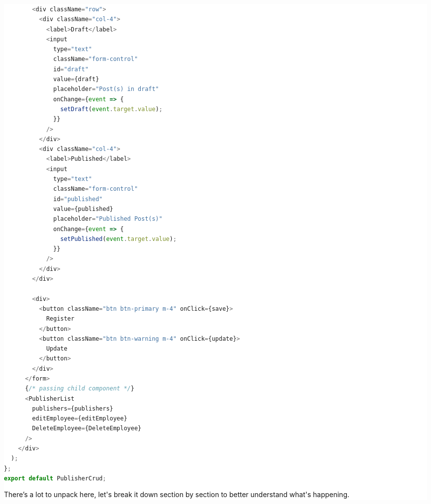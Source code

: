 ```javascript
        <div className="row">
          <div className="col-4">
            <label>Draft</label>
            <input
              type="text"
              className="form-control"
              id="draft"
              value={draft}
              placeholder="Post(s) in draft"
              onChange={event => {
                setDraft(event.target.value);
              }}
            />
          </div>
          <div className="col-4">
            <label>Published</label>
            <input
              type="text"
              className="form-control"
              id="published"
              value={published}
              placeholder="Published Post(s)"
              onChange={event => {
                setPublished(event.target.value);
              }}
            />
          </div>
        </div>

        <div>
          <button className="btn btn-primary m-4" onClick={save}>
            Register
          </button>
          <button className="btn btn-warning m-4" onClick={update}>
            Update
          </button>
        </div>
      </form>
      {/* passing child component */}
      <PublisherList
        publishers={publishers}
        editEmployee={editEmployee}
        DeleteEmployee={DeleteEmployee}
      />
    </div>
  );
};
export default PublisherCrud;
```

There’s a lot to unpack here, let's break it down section by section to better understand what's happening.
